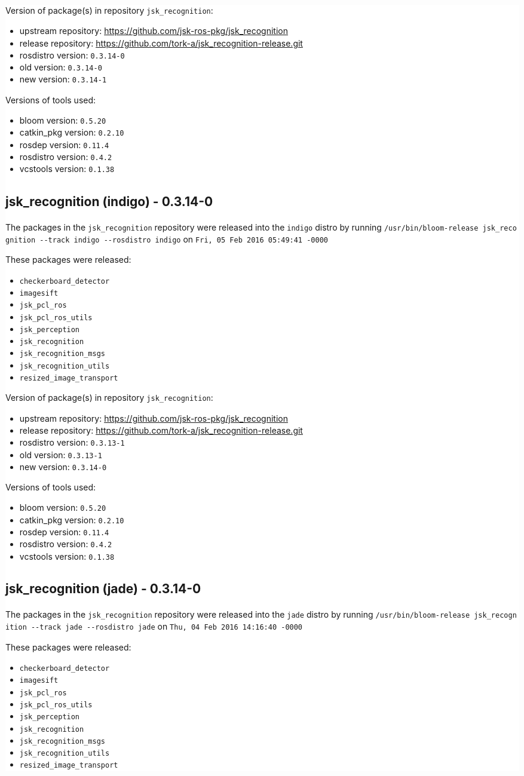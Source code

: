 Version of package(s) in repository `jsk_recognition`:
- upstream repository: https://github.com/jsk-ros-pkg/jsk_recognition
- release repository: https://github.com/tork-a/jsk_recognition-release.git
- rosdistro version: `0.3.14-0`
- old version: `0.3.14-0`
- new version: `0.3.14-1`

Versions of tools used:
- bloom version: `0.5.20`
- catkin_pkg version: `0.2.10`
- rosdep version: `0.11.4`
- rosdistro version: `0.4.2`
- vcstools version: `0.1.38`


## jsk_recognition (indigo) - 0.3.14-0

The packages in the `jsk_recognition` repository were released into the `indigo` distro by running `/usr/bin/bloom-release jsk_recognition --track indigo --rosdistro indigo` on `Fri, 05 Feb 2016 05:49:41 -0000`

These packages were released:
- `checkerboard_detector`
- `imagesift`
- `jsk_pcl_ros`
- `jsk_pcl_ros_utils`
- `jsk_perception`
- `jsk_recognition`
- `jsk_recognition_msgs`
- `jsk_recognition_utils`
- `resized_image_transport`

Version of package(s) in repository `jsk_recognition`:
- upstream repository: https://github.com/jsk-ros-pkg/jsk_recognition
- release repository: https://github.com/tork-a/jsk_recognition-release.git
- rosdistro version: `0.3.13-1`
- old version: `0.3.13-1`
- new version: `0.3.14-0`

Versions of tools used:
- bloom version: `0.5.20`
- catkin_pkg version: `0.2.10`
- rosdep version: `0.11.4`
- rosdistro version: `0.4.2`
- vcstools version: `0.1.38`


## jsk_recognition (jade) - 0.3.14-0

The packages in the `jsk_recognition` repository were released into the `jade` distro by running `/usr/bin/bloom-release jsk_recognition --track jade --rosdistro jade` on `Thu, 04 Feb 2016 14:16:40 -0000`

These packages were released:
- `checkerboard_detector`
- `imagesift`
- `jsk_pcl_ros`
- `jsk_pcl_ros_utils`
- `jsk_perception`
- `jsk_recognition`
- `jsk_recognition_msgs`
- `jsk_recognition_utils`
- `resized_image_transport`
